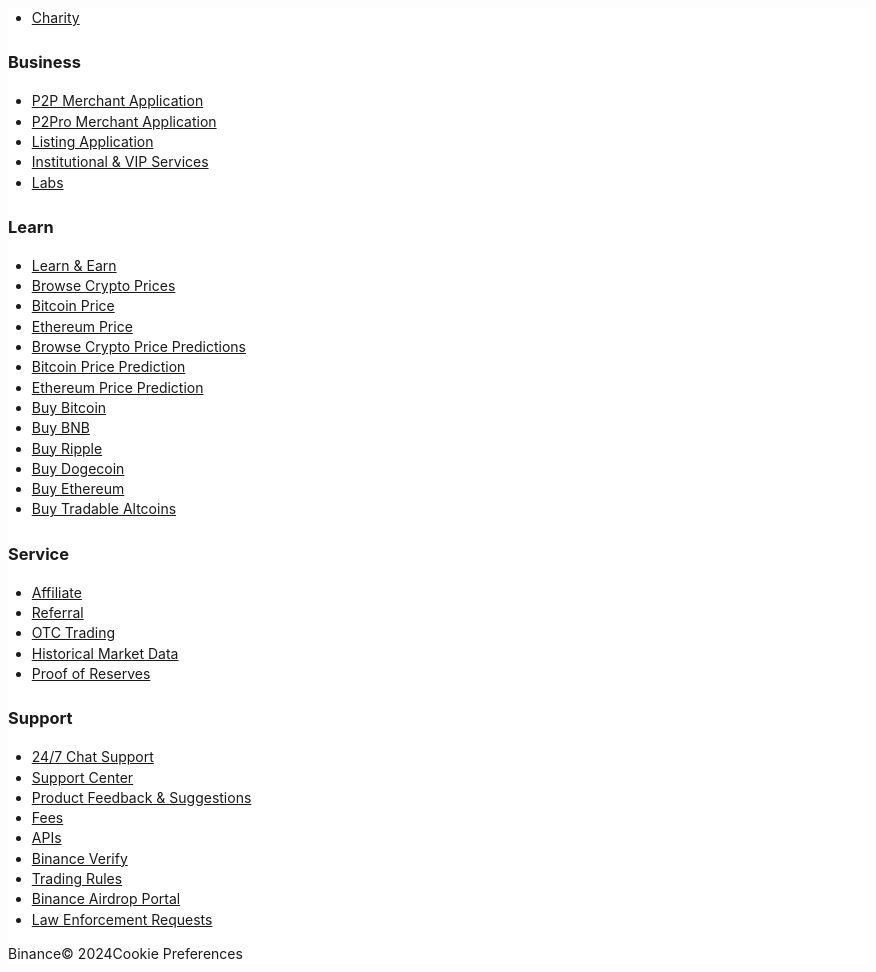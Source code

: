   * [Charity](https://www.binance.charity)

### Business

  * [P2P Merchant Application](https://c2c.binance.com/en/merchantApplication)
  * [P2Pro Merchant Application](https://p2p.binance.com/en/p2pro)
  * [Listing Application](https://www.binance.com/en/my/coin-apply)
  * [Institutional & VIP Services](https://www.binance.com/en/vip-institutional-services)
  * [Labs](https://labs.binance.com/)

### Learn

  * [Learn & Earn](https://academy.binance.com/en/learn-and-earn)
  * [Browse Crypto Prices](https://www.binance.com/en/price)
  * [Bitcoin Price](https://www.binance.com/en/price/bitcoin)
  * [Ethereum Price](https://www.binance.com/en/price/ethereum)
  * [Browse Crypto Price Predictions](https://www.binance.com/en/price-prediction)
  * [Bitcoin Price Prediction](https://www.binance.com/en/price-prediction/bitcoin)
  * [Ethereum Price Prediction](https://www.binance.com/en/price-prediction/ethereum)
  * [Buy Bitcoin](https://www.binance.com/en/how-to-buy/bitcoin)
  * [Buy BNB](https://www.binance.com/en/how-to-buy/bnb)
  * [Buy Ripple](https://www.binance.com/en/how-to-buy/xrp)
  * [Buy Dogecoin](https://www.binance.com/en/how-to-buy/dogecoin)
  * [Buy Ethereum](https://www.binance.com/en/how-to-buy/ethereum)
  * [Buy Tradable Altcoins](https://www.binance.com/en/altcoins/tradable)

### Service

  * [Affiliate](https://www.binance.com/en/activity/affiliate)
  * [Referral](https://www.binance.com/en/activity/referral?utm_source=Lite_web_footer)
  * [OTC Trading](https://www.binance.com/en/otc)
  * [Historical Market Data](https://www.binance.com/en/landing/data)
  * [Proof of Reserves](https://www.binance.com/en/proof-of-reserves)

### Support

  * [24/7 Chat Support](https://www.binance.com/en/chat?sourceEntry=4)
  * [Support Center](https://www.binance.com/en/support)
  * [Product Feedback & Suggestions](https://www.binance.com/en/my/user-support/feedback/entry)
  * [Fees](https://www.binance.com/en/fee/schedule)
  * [APIs](https://www.binance.com/en/binance-api)
  * [Binance Verify](https://www.binance.com/en/official-verification)
  * [Trading Rules](https://www.binance.com/en/trade-rule)
  * [Binance Airdrop Portal](https://www.binance.com/en/airdrop)
  * [Law Enforcement Requests](https://www.binance.com/en/support/law-enforcement)

Binance© 2024Cookie Preferences

